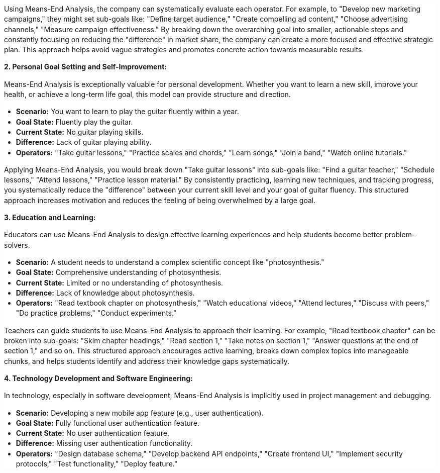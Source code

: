Using Means-End Analysis, the company can systematically evaluate each operator.  For example, to "Develop new marketing campaigns," they might set sub-goals like: "Define target audience," "Create compelling ad content," "Choose advertising channels," "Measure campaign effectiveness."  By breaking down the overarching goal into smaller, actionable steps and constantly focusing on reducing the "difference" in market share, the company can create a more focused and effective strategic plan.  This approach helps avoid vague strategies and promotes concrete action towards measurable results.

**2. Personal Goal Setting and Self-Improvement:**

Means-End Analysis is exceptionally valuable for personal development.  Whether you want to learn a new skill, improve your health, or achieve a long-term life goal, this model can provide structure and direction.

*   **Scenario:**  You want to learn to play the guitar fluently within a year.
*   **Goal State:**  Fluently play the guitar.
*   **Current State:**  No guitar playing skills.
*   **Difference:**  Lack of guitar playing ability.
*   **Operators:** "Take guitar lessons," "Practice scales and chords," "Learn songs," "Join a band," "Watch online tutorials."

Applying Means-End Analysis, you would break down "Take guitar lessons" into sub-goals like: "Find a guitar teacher," "Schedule lessons," "Attend lessons," "Practice lesson material."  By consistently practicing, learning new techniques, and tracking progress, you systematically reduce the "difference" between your current skill level and your goal of guitar fluency. This structured approach increases motivation and reduces the feeling of being overwhelmed by a large goal.

**3. Education and Learning:**

Educators can use Means-End Analysis to design effective learning experiences and help students become better problem-solvers.

*   **Scenario:**  A student needs to understand a complex scientific concept like "photosynthesis."
*   **Goal State:**  Comprehensive understanding of photosynthesis.
*   **Current State:**  Limited or no understanding of photosynthesis.
*   **Difference:**  Lack of knowledge about photosynthesis.
*   **Operators:** "Read textbook chapter on photosynthesis," "Watch educational videos," "Attend lectures," "Discuss with peers," "Do practice problems," "Conduct experiments."

Teachers can guide students to use Means-End Analysis to approach their learning.  For example, "Read textbook chapter" can be broken into sub-goals: "Skim chapter headings," "Read section 1," "Take notes on section 1," "Answer questions at the end of section 1," and so on.  This structured approach encourages active learning, breaks down complex topics into manageable chunks, and helps students identify and address their knowledge gaps systematically.

**4. Technology Development and Software Engineering:**

In technology, especially in software development, Means-End Analysis is implicitly used in project management and debugging.

*   **Scenario:**  Developing a new mobile app feature (e.g., user authentication).
*   **Goal State:**  Fully functional user authentication feature.
*   **Current State:**  No user authentication feature.
*   **Difference:**  Missing user authentication functionality.
*   **Operators:** "Design database schema," "Develop backend API endpoints," "Create frontend UI," "Implement security protocols," "Test functionality," "Deploy feature."
